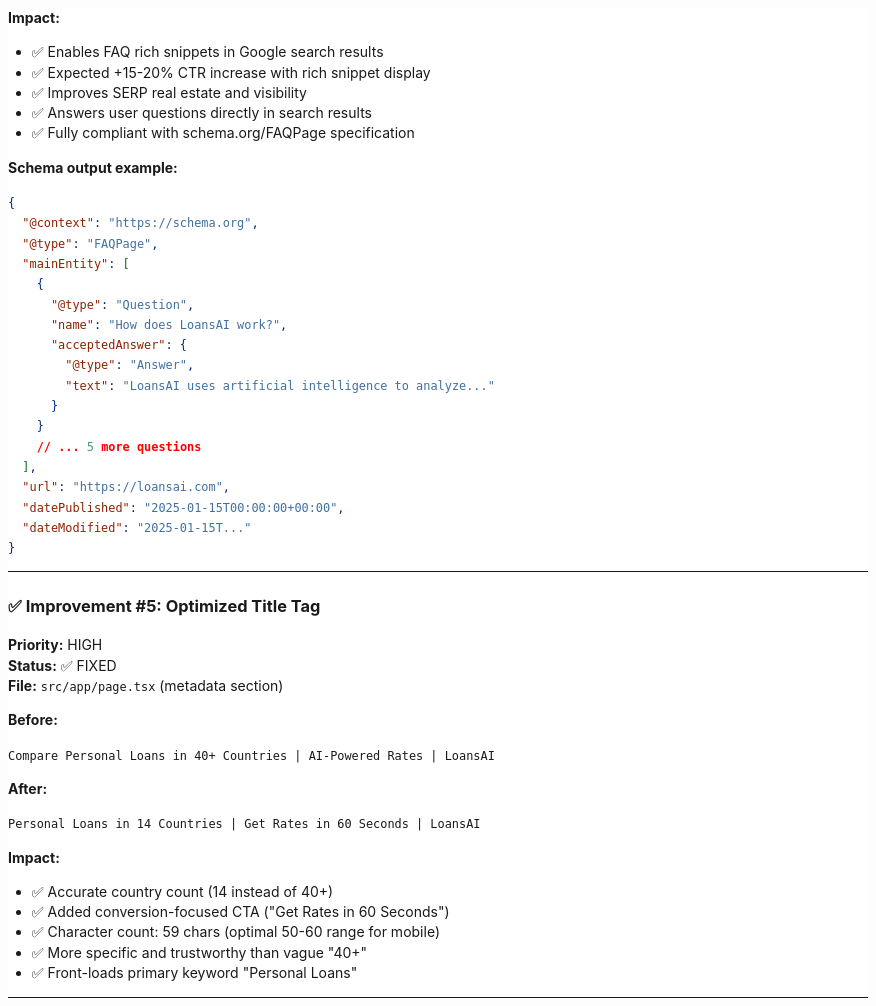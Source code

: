 **Impact:**
- ✅ Enables FAQ rich snippets in Google search results
- ✅ Expected +15-20% CTR increase with rich snippet display
- ✅ Improves SERP real estate and visibility
- ✅ Answers user questions directly in search results
- ✅ Fully compliant with schema.org/FAQPage specification

**Schema output example:**
```json
{
  "@context": "https://schema.org",
  "@type": "FAQPage",
  "mainEntity": [
    {
      "@type": "Question",
      "name": "How does LoansAI work?",
      "acceptedAnswer": {
        "@type": "Answer",
        "text": "LoansAI uses artificial intelligence to analyze..."
      }
    }
    // ... 5 more questions
  ],
  "url": "https://loansai.com",
  "datePublished": "2025-01-15T00:00:00+00:00",
  "dateModified": "2025-01-15T..."
}
```

---

### ✅ Improvement #5: Optimized Title Tag
**Priority:** HIGH  
**Status:** ✅ FIXED  
**File:** `src/app/page.tsx` (metadata section)

**Before:**
```
Compare Personal Loans in 40+ Countries | AI-Powered Rates | LoansAI
```

**After:**
```
Personal Loans in 14 Countries | Get Rates in 60 Seconds | LoansAI
```

**Impact:**
- ✅ Accurate country count (14 instead of 40+)
- ✅ Added conversion-focused CTA ("Get Rates in 60 Seconds")
- ✅ Character count: 59 chars (optimal 50-60 range for mobile)
- ✅ More specific and trustworthy than vague "40+"
- ✅ Front-loads primary keyword "Personal Loans"

---
